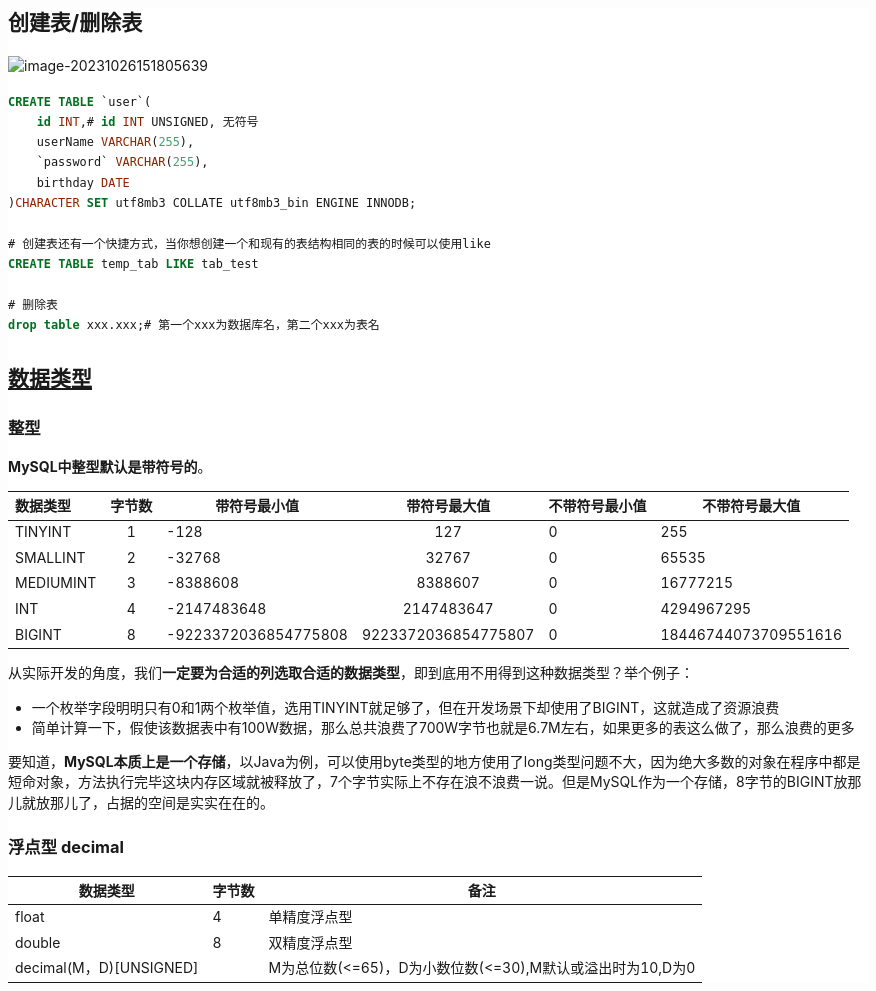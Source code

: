 ## 创建表/删除表

![image-20231026151805639](https://raw.githubusercontent.com/balance-hy/typora/master/2023img/202310261518054.png)

```sql
CREATE TABLE `user`(
	id INT,# id INT UNSIGNED, 无符号
	userName VARCHAR(255),
	`password` VARCHAR(255),
	birthday DATE
)CHARACTER SET utf8mb3 COLLATE utf8mb3_bin ENGINE INNODB;

# 创建表还有一个快捷方式，当你想创建一个和现有的表结构相同的表的时候可以使用like
CREATE TABLE temp_tab LIKE tab_test

# 删除表
drop table xxx.xxx;# 第一个xxx为数据库名，第二个xxx为表名
```

## [数据类型](https://www.cnblogs.com/xrq730/p/8446246.html)

### 整型

**MySQL中整型默认是带符号的**。

| 数据类型  | 字节数 | 带符号最小值         |    带符号最大值     | 不带符号最小值 | 不带符号最大值       |
| :-------- | :----: | -------------------- | :-----------------: | -------------- | -------------------- |
| TINYINT   |   1    | -128                 |         127         | 0              | 255                  |
| SMALLINT  |   2    | -32768               |        32767        | 0              | 65535                |
| MEDIUMINT |   3    | -8388608             |       8388607       | 0              | 16777215             |
| INT       |   4    | -2147483648          |     2147483647      | 0              | 4294967295           |
| BIGINT    |   8    | -9223372036854775808 | 9223372036854775807 | 0              | 18446744073709551616 |

从实际开发的角度，我们**一定要为合适的列选取合适的数据类型**，即到底用不用得到这种数据类型？举个例子：

- 一个枚举字段明明只有0和1两个枚举值，选用TINYINT就足够了，但在开发场景下却使用了BIGINT，这就造成了资源浪费
- 简单计算一下，假使该数据表中有100W数据，那么总共浪费了700W字节也就是6.7M左右，如果更多的表这么做了，那么浪费的更多

要知道，**MySQL本质上是一个存储**，以Java为例，可以使用byte类型的地方使用了long类型问题不大，因为绝大多数的对象在程序中都是短命对象，方法执行完毕这块内存区域就被释放了，7个字节实际上不存在浪不浪费一说。但是MySQL作为一个存储，8字节的BIGINT放那儿就放那儿了，占据的空间是实实在在的。

### 浮点型 decimal

| **数据类型**            | **字节数** | **备注**                                                  |
| ----------------------- | ---------- | --------------------------------------------------------- |
| float                   | 4          | 单精度浮点型                                              |
| double                  | 8          | 双精度浮点型                                              |
| decimal(M，D)[UNSIGNED] |            | M为总位数(<=65)，D为小数位数(<=30),M默认或溢出时为10,D为0 |
